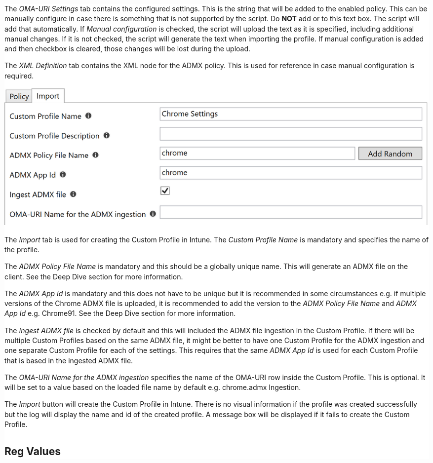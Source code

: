The *OMA-URI Settings* tab contains the configured settings. This is the string that will be added to the enabled policy. This can be manually configure in case there is something that is not supported by the script. Do **NOT** add <enabled /> or <disabled /> to this text box. The script will add that automatically.  If *Manual configuration* is checked, the script will upload the text as it is specified, including additional manual changes. If it is not checked, the script will generate the text when importing the profile. If manual configuration is added and then checkbox is cleared, those changes will be lost during the upload.

The *XML Definition* tab contains the XML node for the ADMX policy. This is used for reference in case manual configuration is required.

![Screenshot](/ADMXImportSetting.png?raw=true)

The *Import* tab  is used for creating the Custom Profile in Intune. The *Custom Profile Name* is mandatory and specifies the name of the profile.  

The *ADMX Policy File Name* is mandatory and this should be a globally unique name. This will generate an ADMX file on the client. See the Deep Dive section for more information.

The *ADMX App Id* is mandatory and this does not have to be unique but it is recommended in some circumstances e.g. if multiple versions of the Chrome ADMX file is uploaded, it is recommended to add the version to the *ADMX Policy File Name* and *ADMX App Id* e.g. Chrome91. See the Deep Dive section for more information.

The *Ingest ADMX file* is checked by default and this will included the ADMX file ingestion in the Custom Profile. If there will be multiple Custom Profiles based on the same ADMX file, it might be better to have one Custom Profile for the ADMX ingestion and one separate Custom Profile for each of the settings. This requires that the same *ADMX App Id* is used for each Custom Profile that is based in the ingested ADMX file. 

 The *OMA-URI Name  for the ADMX ingestion* specifies the name of the OMA-URI row inside the Custom Profile. This is optional. It will be set to a value based on the loaded file name by default e.g. chrome.admx Ingestion.

The *Import* button will create the Custom Profile in Intune. There is no visual information if the profile was created successfully but the log will display the name and id of the created profile. A message box will be displayed if it fails to create the Custom Profile. 

## Reg Values
